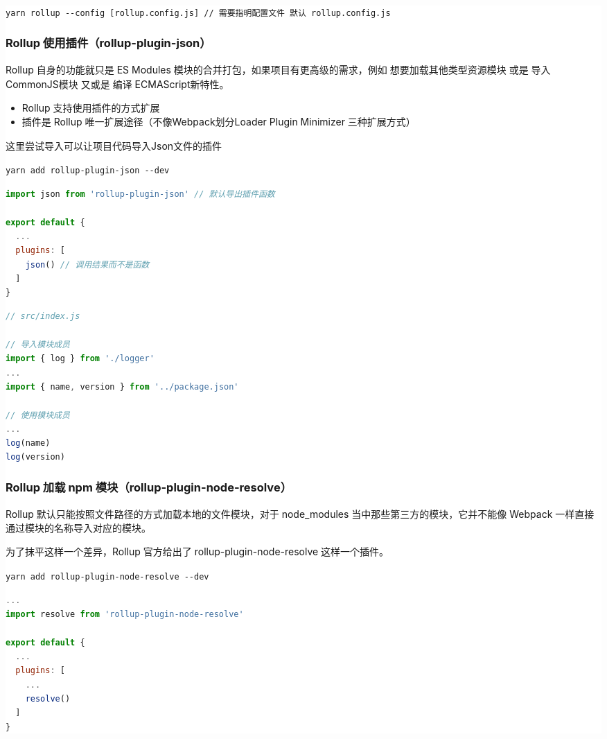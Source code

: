```shell
yarn rollup --config [rollup.config.js] // 需要指明配置文件 默认 rollup.config.js
```

### Rollup 使用插件（rollup-plugin-json）

Rollup 自身的功能就只是 ES Modules 模块的合并打包，如果项目有更高级的需求，例如 想要加载其他类型资源模块 或是 导入 CommonJS模块 又或是 编译 ECMAScript新特性。

- Rollup 支持使用插件的方式扩展
- 插件是 Rollup 唯一扩展途径（不像Webpack划分Loader Plugin Minimizer 三种扩展方式）

这里尝试导入可以让项目代码导入Json文件的插件

```shell
yarn add rollup-plugin-json --dev
```

```js
import json from 'rollup-plugin-json' // 默认导出插件函数

export default {
  ...
  plugins: [
    json() // 调用结果而不是函数
  ]
}
```

```js
// src/index.js

// 导入模块成员
import { log } from './logger'
...
import { name, version } from '../package.json'

// 使用模块成员
...
log(name)
log(version)
```

### Rollup 加载 npm 模块（rollup-plugin-node-resolve）

Rollup 默认只能按照文件路径的方式加载本地的文件模块，对于 node_modules 当中那些第三方的模块，它并不能像 Webpack 一样直接通过模块的名称导入对应的模块。

为了抹平这样一个差异，Rollup 官方给出了 rollup-plugin-node-resolve 这样一个插件。

```shell
yarn add rollup-plugin-node-resolve --dev
```

```js
...
import resolve from 'rollup-plugin-node-resolve'

export default {
  ...
  plugins: [
    ...
    resolve()
  ]
}
```

